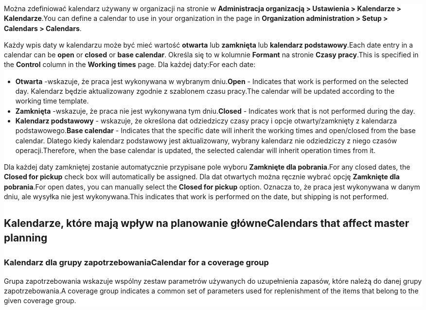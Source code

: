 <span data-ttu-id="6a6d6-108">Można zdefiniować kalendarz używany w organizacji na stronie w **Administracja organizacją > Ustawienia > Kalendarze > Kalendarze**.</span><span class="sxs-lookup"><span data-stu-id="6a6d6-108">You can define a calendar to use in your organization in the page in **Organization administration > Setup > Calendars > Calendars**.</span></span> 

<span data-ttu-id="6a6d6-109">Każdy wpis daty w kalendarzu może być mieć wartość **otwarta** lub **zamknięta** lub **kalendarz podstawowy**.</span><span class="sxs-lookup"><span data-stu-id="6a6d6-109">Each date entry in a calendar can be **open** or **closed** or **base calendar**.</span></span> <span data-ttu-id="6a6d6-110">Określa się to w kolumnie **Formant** na stronie **Czasy pracy**.</span><span class="sxs-lookup"><span data-stu-id="6a6d6-110">This is specified in the **Control** column in the **Working times** page.</span></span> <span data-ttu-id="6a6d6-111">Dla każdej daty:</span><span class="sxs-lookup"><span data-stu-id="6a6d6-111">For each date:</span></span> 
- <span data-ttu-id="6a6d6-112">**Otwarta** -wskazuje, że praca jest wykonywana w wybranym dniu.</span><span class="sxs-lookup"><span data-stu-id="6a6d6-112">**Open** - Indicates that work is performed on the selected day.</span></span> <span data-ttu-id="6a6d6-113">Kalendarz będzie aktualizowany zgodnie z szablonem czasu pracy.</span><span class="sxs-lookup"><span data-stu-id="6a6d6-113">The calendar will be updated according to the working time template.</span></span>
- <span data-ttu-id="6a6d6-114">**Zamknięta** -wskazuje, że praca nie jest wykonywana tym dniu.</span><span class="sxs-lookup"><span data-stu-id="6a6d6-114">**Closed** - Indicates work that is not performed during the day.</span></span> 
- <span data-ttu-id="6a6d6-115">**Kalendarz podstawowy** - wskazuje, że określona dat odziedziczy czasy pracy i opcje otwarty/zamknięty z kalendarza podstawowego.</span><span class="sxs-lookup"><span data-stu-id="6a6d6-115">**Base calendar** - Indicates that the specific date will inherit the working times and open/closed from the base calendar.</span></span> <span data-ttu-id="6a6d6-116">Dlatego kiedy kalendarz podstawowy jest aktualizowany, wybrany kalendarz nie odziedziczy z niego czasów operacji.</span><span class="sxs-lookup"><span data-stu-id="6a6d6-116">Therefore, when the base calendar is updated, the selected calendar will inherit operation times from it.</span></span> 

<span data-ttu-id="6a6d6-117">Dla każdej daty zamkniętej zostanie automatycznie przypisane pole wyboru **Zamknięte dla pobrania**.</span><span class="sxs-lookup"><span data-stu-id="6a6d6-117">For any closed dates, the **Closed for pickup** check box will automatically be assigned.</span></span> <span data-ttu-id="6a6d6-118">Dla dat otwartych można ręcznie wybrać opcję **Zamknięte dla pobrania**.</span><span class="sxs-lookup"><span data-stu-id="6a6d6-118">For open dates, you can manually select the **Closed for pickup** option.</span></span> <span data-ttu-id="6a6d6-119">Oznacza to, że praca jest wykonywana w danym dniu, ale wysyłka nie jest wykonywana.</span><span class="sxs-lookup"><span data-stu-id="6a6d6-119">This indicates that work is performed on the date, but shipping is not performed.</span></span> 

## <a name="calendars-that-affect-master-planning"></a><span data-ttu-id="6a6d6-120">Kalendarze, które mają wpływ na planowanie główne</span><span class="sxs-lookup"><span data-stu-id="6a6d6-120">Calendars that affect master planning</span></span>

### <a name="calendar-for-a-coverage-group"></a><span data-ttu-id="6a6d6-121">Kalendarz dla grupy zapotrzebowania</span><span class="sxs-lookup"><span data-stu-id="6a6d6-121">Calendar for a coverage group</span></span>
<span data-ttu-id="6a6d6-122">Grupa zapotrzebowania wskazuje wspólny zestaw parametrów używanych do uzupełnienia zapasów, które należą do danej grupy zapotrzebowania.</span><span class="sxs-lookup"><span data-stu-id="6a6d6-122">A coverage group indicates a common set of parameters used for replenishment of the items that belong to the given coverage group.</span></span> 
